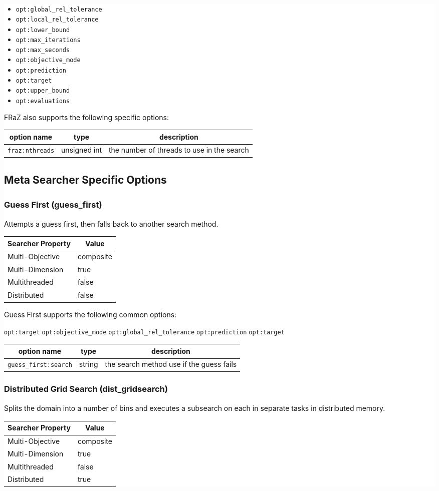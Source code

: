 + `opt:global_rel_tolerance`
+ `opt:local_rel_tolerance`
+ `opt:lower_bound`
+ `opt:max_iterations`
+ `opt:max_seconds`
+ `opt:objective_mode`
+ `opt:prediction`
+ `opt:target`
+ `opt:upper_bound`
+ `opt:evaluations`

FRaZ also supports the following specific options:

|  option name     | type         | description                                 |  
|------------------|--------------|---------------------------------------------|  
|  `fraz:nthreads` | unsigned int | the number of threads to use in the search  |


## Meta Searcher Specific Options

### Guess First (guess_first)

Attempts a guess first, then falls back to another search method.

| Searcher Property | Value                   |
|-------------------|-------------------------|
| Multi-Objective   | composite               |
| Multi-Dimension   | true                    |
| Multithreaded     | false                   |
| Distributed       | false                   |

Guess First supports the following common options:

`opt:target`
`opt:objective_mode`
`opt:global_rel_tolerance`
`opt:prediction`
`opt:target`

|  option name                         | type         | description                                 |  
|--------------------------------------|--------------|---------------------------------------------|  
| `guess_first:search`                 | string       | the search method use if the guess fails |


### Distributed Grid Search (dist\_gridsearch)

Splits the domain into a number of bins and executes a subsearch on each in separate tasks in distributed memory.

| Searcher Property | Value                   |
|-------------------|-------------------------|
| Multi-Objective   | composite               |
| Multi-Dimension   | true                    |
| Multithreaded     | false                   |
| Distributed       | true                    |
